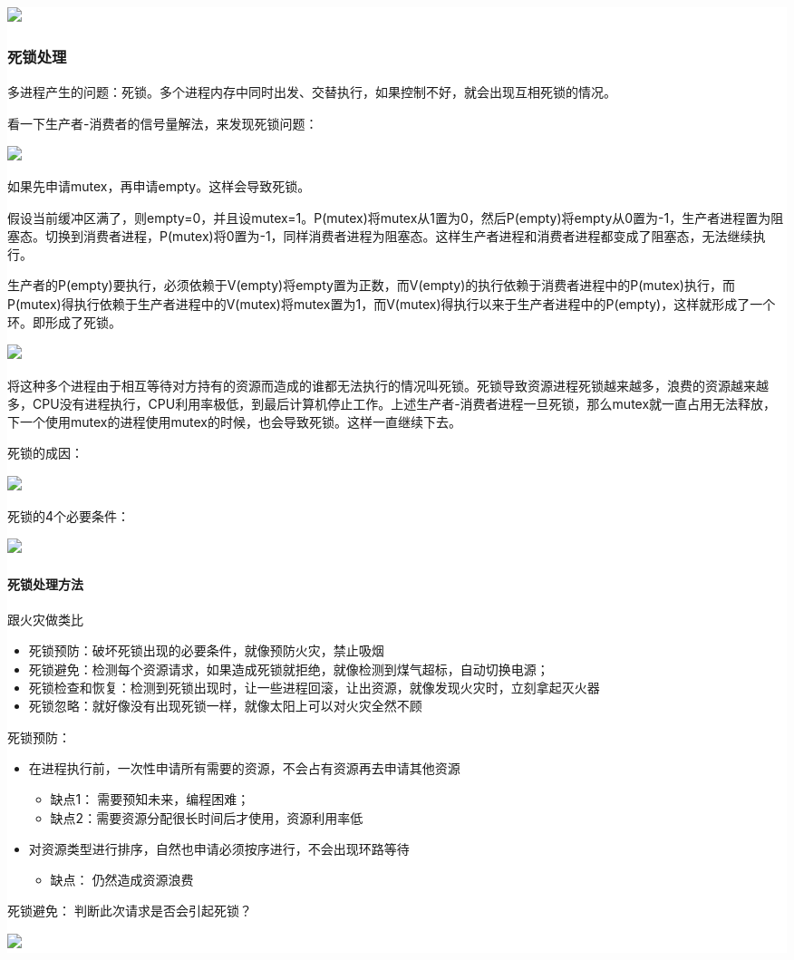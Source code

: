 ![](https://i.imgur.com/KRNomSR.png)


### 死锁处理

多进程产生的问题：死锁。多个进程内存中同时出发、交替执行，如果控制不好，就会出现互相死锁的情况。


看一下生产者-消费者的信号量解法，来发现死锁问题：

![](https://i.imgur.com/oKEJoRj.png)

如果先申请mutex，再申请empty。这样会导致死锁。

假设当前缓冲区满了，则empty=0，并且设mutex=1。P(mutex)将mutex从1置为0，然后P(empty)将empty从0置为-1，生产者进程置为阻塞态。切换到消费者进程，P(mutex)将0置为-1，同样消费者进程为阻塞态。这样生产者进程和消费者进程都变成了阻塞态，无法继续执行。


生产者的P(empty)要执行，必须依赖于V(empty)将empty置为正数，而V(empty)的执行依赖于消费者进程中的P(mutex)执行，而P(mutex)得执行依赖于生产者进程中的V(mutex)将mutex置为1，而V(mutex)得执行以来于生产者进程中的P(empty)，这样就形成了一个环。即形成了死锁。

![](https://i.imgur.com/5KGy1jo.png)

将这种多个进程由于相互等待对方持有的资源而造成的谁都无法执行的情况叫死锁。死锁导致资源进程死锁越来越多，浪费的资源越来越多，CPU没有进程执行，CPU利用率极低，到最后计算机停止工作。上述生产者-消费者进程一旦死锁，那么mutex就一直占用无法释放，下一个使用mutex的进程使用mutex的时候，也会导致死锁。这样一直继续下去。

死锁的成因：

![](https://i.imgur.com/TVnAoXP.png)


死锁的4个必要条件：

![](https://i.imgur.com/vorwQv7.png)



#### 死锁处理方法

跟火灾做类比

- 死锁预防：破坏死锁出现的必要条件，就像预防火灾，禁止吸烟
- 死锁避免：检测每个资源请求，如果造成死锁就拒绝，就像检测到煤气超标，自动切换电源；
- 死锁检查和恢复：检测到死锁出现时，让一些进程回滚，让出资源，就像发现火灾时，立刻拿起灭火器
- 死锁忽略：就好像没有出现死锁一样，就像太阳上可以对火灾全然不顾


死锁预防：

-  在进程执行前，一次性申请所有需要的资源，不会占有资源再去申请其他资源
	- 缺点1： 需要预知未来，编程困难；
	- 缺点2：需要资源分配很长时间后才使用，资源利用率低

- 对资源类型进行排序，自然也申请必须按序进行，不会出现环路等待
	- 缺点： 仍然造成资源浪费


死锁避免： 判断此次请求是否会引起死锁？

![](https://i.imgur.com/PGaDVcm.png)
